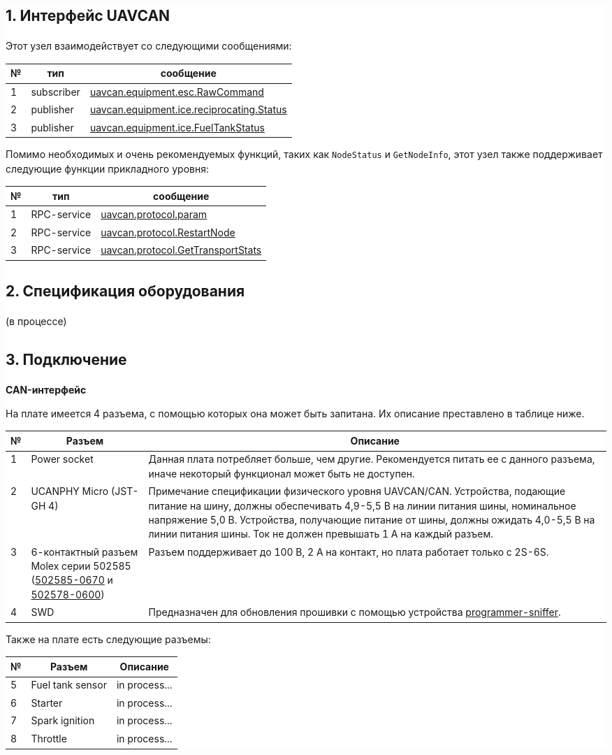 ## 1. Интерфейс UAVCAN <a name="1-uavcan-interface"></a> 

Этот узел взаимодействует со следующими сообщениями:

| № | тип | сообщение |
| - | --------- | -------- |
| 1 | subscriber | [uavcan.equipment.esc.RawCommand](https://dronecan.github.io/Specification/7._List_of_standard_data_types/#rawcommand)|
| 2 | publisher | [uavcan.equipment.ice.reciprocating.Status](https://dronecan.github.io/Specification/7._List_of_standard_data_types/#status-4) |
| 3 | publisher | [uavcan.equipment.ice.FuelTankStatus](https://dronecan.github.io/Specification/7._List_of_standard_data_types/#fueltankstatus)| |

Помимо необходимых и очень рекомендуемых функций, таких как `NodeStatus` и `GetNodeInfo`, этот узел также поддерживает следующие функции прикладного уровня:

| № | тип | сообщение |
| - | --------- | -------- |
| 1 | RPC-service | [uavcan.protocol.param](https://dronecan.github.io/Specification/7._List_of_standard_data_types/#uavcanprotocolparam)|
| 2 | RPC-service | [uavcan.protocol.RestartNode](https://dronecan.github.io/Specification/7._List_of_standard_data_types/#restartnode)|
| 3 | RPC-service | [uavcan.protocol.GetTransportStats](https://dronecan.github.io/Specification/7._List_of_standard_data_types/#gettransportstats) |

## 2. Спецификация оборудования <a name="2-hardware-specification"></a> 

(в процессе)

## 3. Подключение <a name="3-wire"></a> 

**CAN-интерфейс**

На плате имеется 4 разъема, с помощью которых она может быть запитана. Их описание преставлено в таблице ниже.

| № | Разъем | Описание |
| - | --------- | ----------- |
| 1 | Power socket | Данная плата потребляет больше, чем другие. Рекомендуется питать ее с данного разъема, иначе некоторый функционал может быть не доступен. |
| 2 | UCANPHY Micro (JST-GH 4) | Примечание спецификации физического уровня UAVCAN/CAN. Устройства, подающие питание на шину, должны обеспечивать 4,9-5,5 В на линии питания шины, номинальное напряжение 5,0 В. Устройства, получающие питание от шины, должны ожидать 4,0-5,5 В на линии питания шины. Ток не должен превышать 1 А на каждый разъем. |
| 3 | 6-контактный разъем Molex серии 502585 ([502585-0670](https://www.molex.com/molex/products/part-detail/pcb_receptacles/5025850670) и [502578-0600](https://www.molex.com/molex/products/part-detail/crimp_housings/5025780600)) | Разъем поддерживает до 100 В, 2 A на контакт, но плата работает только с 2S-6S. |
| 4 | SWD | Предназначен для обновления прошивки с помощью устройства [programmer-sniffer](docs/guide/programmer_sniffer/README.md). |

Также на плате есть следующие разъемы:

| № | Разъем           | Описание       |
| - | ---------------- | -------------- |
| 5 | Fuel tank sensor | in process...  |
| 6 | Starter          | in process...  |
| 7 | Spark ignition   | in process...  |
| 8 | Throttle         | in process...  |
